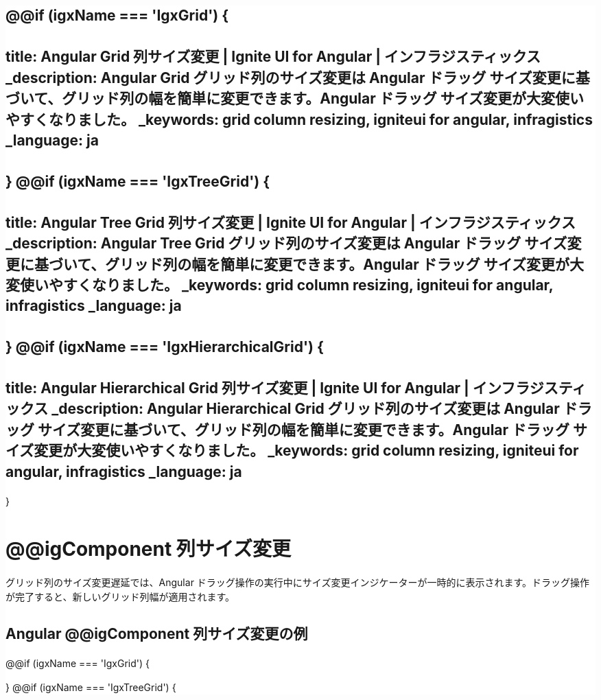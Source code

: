 @@if (igxName === 'IgxGrid') {
---
title: Angular Grid 列サイズ変更 | Ignite UI for Angular | インフラジスティックス
_description: Angular Grid グリッド列のサイズ変更は Angular ドラッグ サイズ変更に基づいて、グリッド列の幅を簡単に変更できます。Angular ドラッグ サイズ変更が大変使いやすくなりました。
_keywords: grid column resizing, igniteui for angular, infragistics
_language: ja
---
}
@@if (igxName === 'IgxTreeGrid') {
---
title: Angular Tree Grid 列サイズ変更 | Ignite UI for Angular | インフラジスティックス
_description: Angular Tree Grid グリッド列のサイズ変更は Angular ドラッグ サイズ変更に基づいて、グリッド列の幅を簡単に変更できます。Angular ドラッグ サイズ変更が大変使いやすくなりました。
_keywords: grid column resizing, igniteui for angular, infragistics
_language: ja
---
}
@@if (igxName === 'IgxHierarchicalGrid') {
---
title: Angular Hierarchical Grid 列サイズ変更 | Ignite UI for Angular | インフラジスティックス
_description: Angular Hierarchical Grid グリッド列のサイズ変更は Angular ドラッグ サイズ変更に基づいて、グリッド列の幅を簡単に変更できます。Angular ドラッグ サイズ変更が大変使いやすくなりました。
_keywords: grid column resizing, igniteui for angular, infragistics
_language: ja
---
}

# @@igComponent 列サイズ変更

グリッド列のサイズ変更遅延では、Angular ドラッグ操作の実行中にサイズ変更インジケーターが一時的に表示されます。ドラッグ操作が完了すると、新しいグリッド列幅が適用されます。

## Angular @@igComponent 列サイズ変更の例

@@if (igxName === 'IgxGrid') {

<code-view style="height:550px" 
           data-demos-base-url="{environment:demosBaseUrl}" 
           iframe-src="{environment:demosBaseUrl}/grid/grid-resizing-sample" alt="Angular @@igComponent 列サイズ変更の例">
</code-view>

<div class="divider--half"></div>
}
@@if (igxName === 'IgxTreeGrid') {

<code-view style="height:550px" 
           data-demos-base-url="{environment:demosBaseUrl}" 
           iframe-src="{environment:demosBaseUrl}/tree-grid/treegrid-column-resizing" alt="Angular @@igComponent 列サイズ変更の例">
</code-view>
